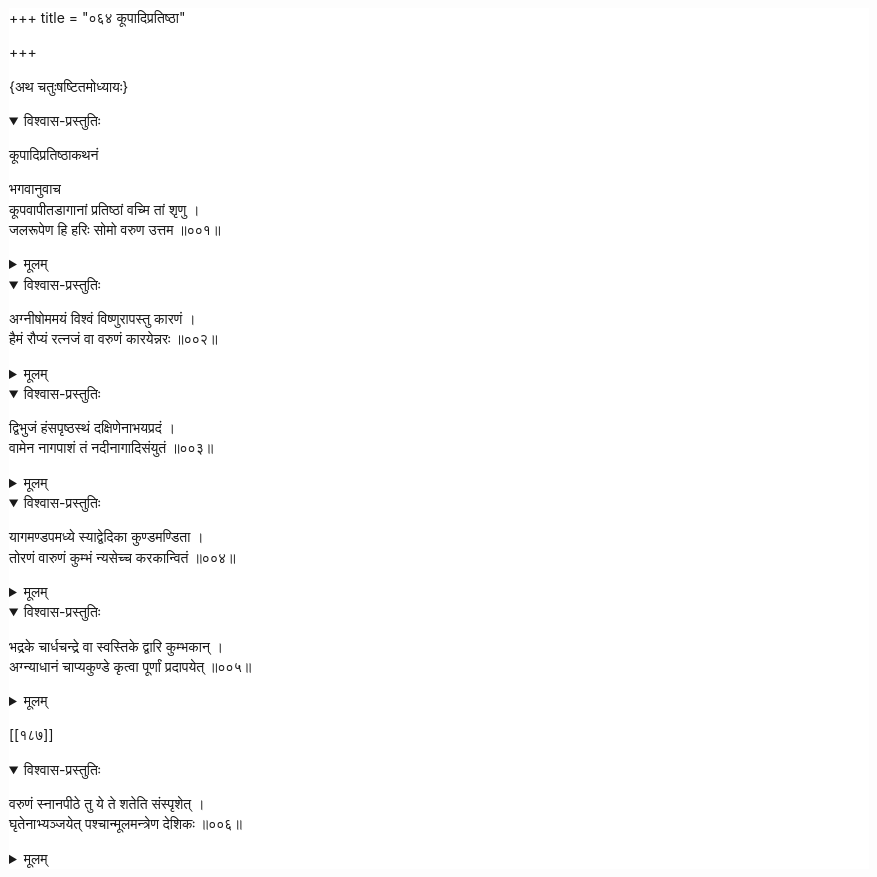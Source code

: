 +++
title = "०६४ कूपादिप्रतिष्ठा"

+++

\{अथ चतुःषष्टितमोध्यायः\}


<details open><summary>विश्वास-प्रस्तुतिः</summary>

कूपादिप्रतिष्ठाकथनं  
    
भगवानुवाच  
कूपवापीतडागानां प्रतिष्ठां वच्मि तां शृणु   ।  
जलरूपेण हि हरिः सोमो वरुण उत्तम ॥००१॥
</details>

<details><summary>मूलम्</summary></details>  

<details open><summary>विश्वास-प्रस्तुतिः</summary>

अग्नीषोममयं विश्वं विष्णुरापस्तु कारणं   ।  
हैमं रौप्यं रत्नजं वा वरुणं कारयेन्नरः   ॥००२॥
</details>

<details><summary>मूलम्</summary></details>  

<details open><summary>विश्वास-प्रस्तुतिः</summary>

द्विभुजं हंसपृष्ठस्थं दक्षिणेनाभयप्रदं   ।  
वामेन नागपाशं तं नदीनागादिसंयुतं ॥००३॥
</details>

<details><summary>मूलम्</summary></details>  

<details open><summary>विश्वास-प्रस्तुतिः</summary>

यागमण्डपमध्ये स्याद्वेदिका कुण्डमण्डिता   ।  
तोरणं वारुणं कुम्भं न्यसेच्च करकान्वितं   ॥००४॥
</details>

<details><summary>मूलम्</summary></details>  

<details open><summary>विश्वास-प्रस्तुतिः</summary>

भद्रके चार्धचन्द्रे वा स्वस्तिके द्वारि कुम्भकान् ।  
अग्न्याधानं चाप्यकुण्डे कृत्वा पूर्णां प्रदापयेत्   ॥००५॥
</details>

<details><summary>मूलम्</summary></details>  

[[१८७]]
    

<details open><summary>विश्वास-प्रस्तुतिः</summary>

वरुणं स्नानपीठे तु ये ते शतेति संस्पृशेत् ।  
घृतेनाभ्यञ्जयेत् पश्चान्मूलमन्त्रेण देशिकः   ॥००६॥
</details>

<details><summary>मूलम्</summary></details>  


[^१]: नदीक्षोदमिति ख, चिह्नितपुस्तकपाठः  
[^२]: आसां रुद्रेति कीर्तयेदिति ङ, ग, चिह्नितपुस्तकपाठः  
[^३]: इन्द्रियेति विचक्षण इति ग, घ, चिह्नितपुस्तकपाठः  
[^१]: मण्डले इति ख, ङ, चिह्नितपुस्तकद्वयपाठः  
[^२]: मूले त्वग्नौ च होमयेदिति ङ, चिह्नितपुस्तकपाठः  
[^३]: वायुः सोमो महेन्द्रक इति ङ, चिह्नितपुस्तकपाठः  
[^१]: चरुं सचमसं हुत्वेति ख, चिह्नितपुस्तकपाठः  
[^२]: उत्थाय इति ख, ग, घ, चिह्नितपुस्तकपाठः  
[^३]: सुवर्तितमिति ङ, चिह्नितपुस्तकपाठः  
[^४]: यूपस्थानेति मन्त्रत इति ग, घ, ङ, चिह्नितपुस्तकपाठः  